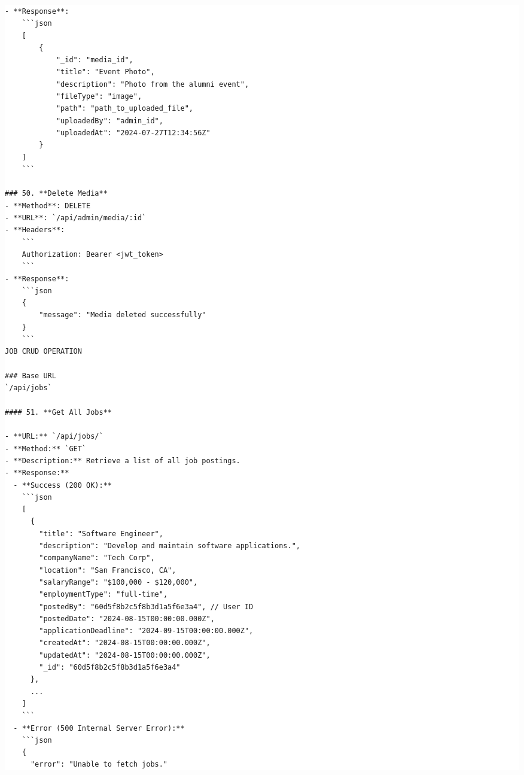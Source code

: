 ```
- **Response**:
    ```json
    [
        {
            "_id": "media_id",
            "title": "Event Photo",
            "description": "Photo from the alumni event",
            "fileType": "image",
            "path": "path_to_uploaded_file",
            "uploadedBy": "admin_id",
            "uploadedAt": "2024-07-27T12:34:56Z"
        }
    ]
    ```

### 50. **Delete Media**
- **Method**: DELETE
- **URL**: `/api/admin/media/:id`
- **Headers**: 
    ```
    Authorization: Bearer <jwt_token>
    ```
- **Response**:
    ```json
    {
        "message": "Media deleted successfully"
    }
    ```
JOB CRUD OPERATION

### Base URL
`/api/jobs`

#### 51. **Get All Jobs**

- **URL:** `/api/jobs/`
- **Method:** `GET`
- **Description:** Retrieve a list of all job postings.
- **Response:**
  - **Success (200 OK):**
    ```json
    [
      {
        "title": "Software Engineer",
        "description": "Develop and maintain software applications.",
        "companyName": "Tech Corp",
        "location": "San Francisco, CA",
        "salaryRange": "$100,000 - $120,000",
        "employmentType": "full-time",
        "postedBy": "60d5f8b2c5f8b3d1a5f6e3a4", // User ID
        "postedDate": "2024-08-15T00:00:00.000Z",
        "applicationDeadline": "2024-09-15T00:00:00.000Z",
        "createdAt": "2024-08-15T00:00:00.000Z",
        "updatedAt": "2024-08-15T00:00:00.000Z",
        "_id": "60d5f8b2c5f8b3d1a5f6e3a4"
      },
      ...
    ]
    ```
  - **Error (500 Internal Server Error):**
    ```json
    {
      "error": "Unable to fetch jobs."
```